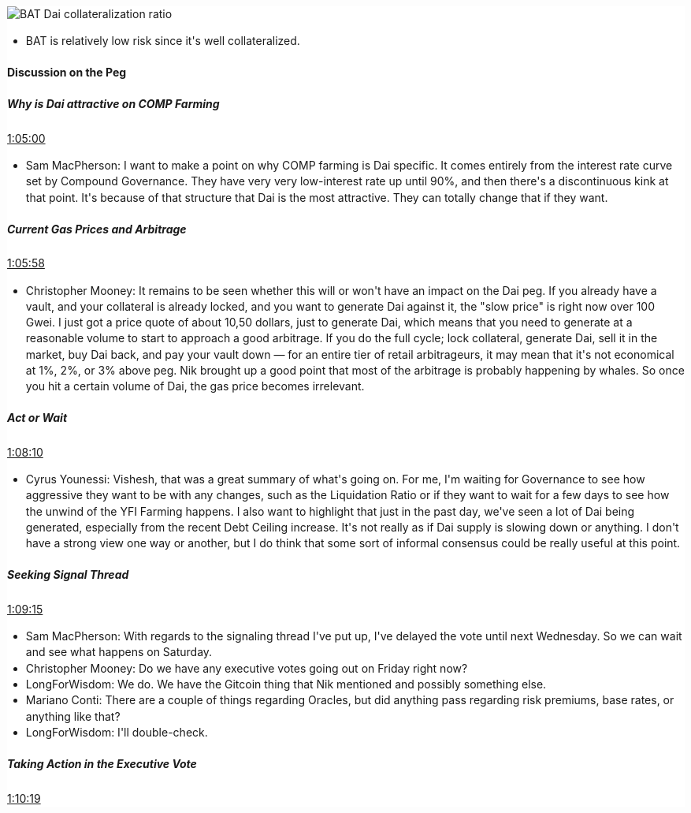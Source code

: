 ![BAT Dai collateralization ratio](https://i.imgur.com/nupQs0u.png)

- BAT is relatively low risk since it's well collateralized.

#### Discussion on the Peg

##### Why is Dai attractive on COMP Farming

[1:05:00](https://youtu.be/mI1NziGay5k?t=3900)

- Sam MacPherson: I want to make a point on why COMP farming is Dai specific. It comes entirely from the interest rate curve set by Compound Governance. They have very very low-interest rate up until 90%, and then there's a discontinuous kink at that point. It's because of that structure that Dai is the most attractive. They can totally change that if they want.

##### Current Gas Prices and Arbitrage

[1:05:58](https://youtu.be/mI1NziGay5k?t=3958)

- Christopher Mooney: It remains to be seen whether this will or won't have an impact on the Dai peg. If you already have a vault, and your collateral is already locked, and you want to generate Dai against it, the "slow price" is right now over 100 Gwei. I just got a price quote of about 10,50 dollars, just to generate Dai, which means that you need to generate at a reasonable volume to start to approach a good arbitrage. If you do the full cycle; lock collateral, generate Dai, sell it in the market, buy Dai back, and pay your vault down — for an entire tier of retail arbitrageurs, it may mean that it's not economical at 1%, 2%, or 3% above peg. Nik brought up a good point that most of the arbitrage is probably happening by whales. So once you hit a certain volume of Dai, the gas price becomes irrelevant.

##### Act or Wait

[1:08:10](https://youtu.be/mI1NziGay5k?t=4090)

- Cyrus Younessi: Vishesh, that was a great summary of what's going on. For me, I'm waiting for Governance to see how aggressive they want to be with any changes, such as the Liquidation Ratio or if they want to wait for a few days to see how the unwind of the YFI Farming happens. I also want to highlight that just in the past day, we've seen a lot of Dai being generated, especially from the recent Debt Ceiling increase. It's not really as if Dai supply is slowing down or anything. I don't have a strong view one way or another, but I do think that some sort of informal consensus could be really useful at this point.

##### Seeking Signal Thread

[1:09:15](https://youtu.be/mI1NziGay5k?t=4155)

- Sam MacPherson: With regards to the signaling thread I've put up, I've delayed the vote until next Wednesday. So we can wait and see what happens on Saturday.
- Christopher Mooney: Do we have any executive votes going out on Friday right now?
- LongForWisdom: We do. We have the Gitcoin thing that Nik mentioned and possibly something else.
- Mariano Conti: There are a couple of things regarding Oracles, but did anything pass regarding risk premiums, base rates, or anything like that?
- LongForWisdom: I'll double-check.

##### Taking Action in the Executive Vote

[1:10:19](https://youtu.be/mI1NziGay5k?t=4219)
